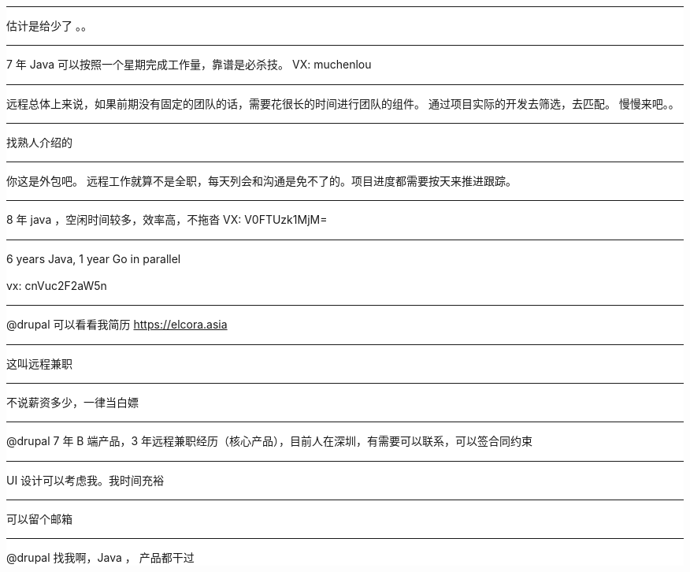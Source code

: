 ---------------------------------------------------

估计是给少了 。。

---------------------------------------------------

7 年 Java 可以按照一个星期完成工作量，靠谱是必杀技。
VX: muchenlou

---------------------------------------------------

远程总体上来说，如果前期没有固定的团队的话，需要花很长的时间进行团队的组件。
通过项目实际的开发去筛选，去匹配。
慢慢来吧。。

---------------------------------------------------

找熟人介绍的

---------------------------------------------------

你这是外包吧。
远程工作就算不是全职，每天列会和沟通是免不了的。项目进度都需要按天来推进跟踪。

---------------------------------------------------

8 年 java ，空闲时间较多，效率高，不拖沓 VX: V0FTUzk1MjM=

---------------------------------------------------

6 years Java, 1 year Go in parallel

vx: cnVuc2F2aW5n

---------------------------------------------------

@drupal 可以看看我简历 https://elcora.asia

---------------------------------------------------

这叫远程兼职

---------------------------------------------------

不说薪资多少，一律当白嫖

---------------------------------------------------

@drupal 7 年 B 端产品，3 年远程兼职经历（核心产品），目前人在深圳，有需要可以联系，可以签合同约束

---------------------------------------------------

UI 设计可以考虑我。我时间充裕

---------------------------------------------------

可以留个邮箱

---------------------------------------------------

@drupal  找我啊，Java ， 产品都干过
